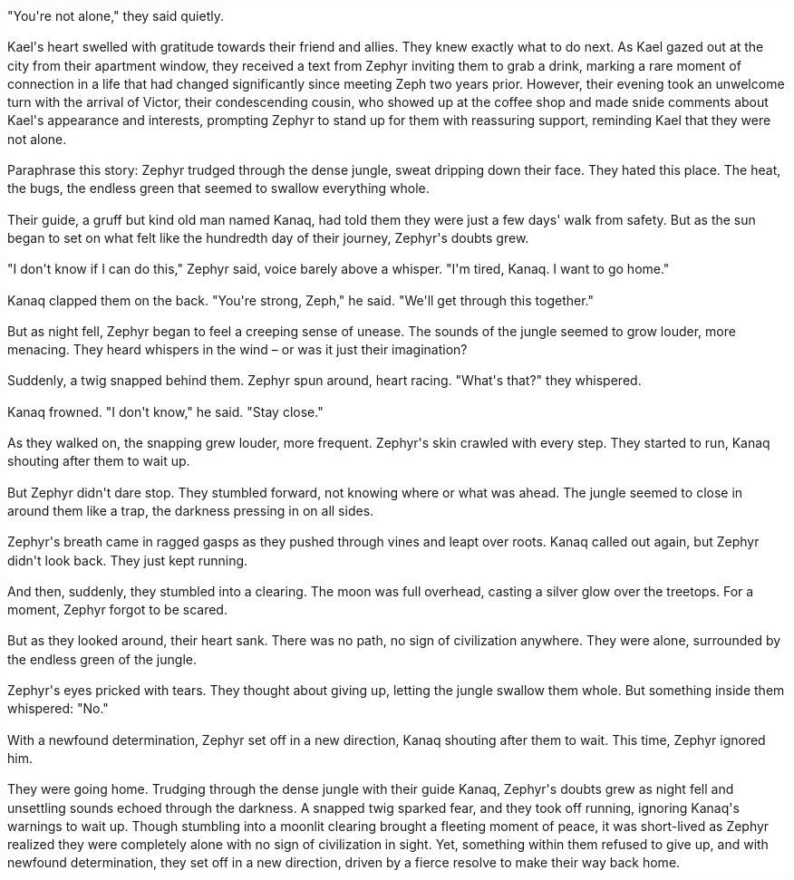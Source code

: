 "You're not alone," they said quietly.

Kael's heart swelled with gratitude towards their friend and allies. They knew exactly what to do next.
<start>As Kael gazed out at the city from their apartment window, they received a text from Zephyr inviting them to grab a drink, marking a rare moment of connection in a life that had changed significantly since meeting Zeph two years prior. However, their evening took an unwelcome turn with the arrival of Victor, their condescending cousin, who showed up at the coffee shop and made snide comments about Kael's appearance and interests, prompting Zephyr to stand up for them with reassuring support, reminding Kael that they were not alone.
<end>

Paraphrase this story:
Zephyr trudged through the dense jungle, sweat dripping down their face. They hated this place. The heat, the bugs, the endless green that seemed to swallow everything whole.

Their guide, a gruff but kind old man named Kanaq, had told them they were just a few days' walk from safety. But as the sun began to set on what felt like the hundredth day of their journey, Zephyr's doubts grew.

"I don't know if I can do this," Zephyr said, voice barely above a whisper. "I'm tired, Kanaq. I want to go home."

Kanaq clapped them on the back. "You're strong, Zeph," he said. "We'll get through this together."

But as night fell, Zephyr began to feel a creeping sense of unease. The sounds of the jungle seemed to grow louder, more menacing. They heard whispers in the wind – or was it just their imagination?

Suddenly, a twig snapped behind them. Zephyr spun around, heart racing. "What's that?" they whispered.

Kanaq frowned. "I don't know," he said. "Stay close."

As they walked on, the snapping grew louder, more frequent. Zephyr's skin crawled with every step. They started to run, Kanaq shouting after them to wait up.

But Zephyr didn't dare stop. They stumbled forward, not knowing where or what was ahead. The jungle seemed to close in around them like a trap, the darkness pressing in on all sides.

Zephyr's breath came in ragged gasps as they pushed through vines and leapt over roots. Kanaq called out again, but Zephyr didn't look back. They just kept running.

And then, suddenly, they stumbled into a clearing. The moon was full overhead, casting a silver glow over the treetops. For a moment, Zephyr forgot to be scared.

But as they looked around, their heart sank. There was no path, no sign of civilization anywhere. They were alone, surrounded by the endless green of the jungle.

Zephyr's eyes pricked with tears. They thought about giving up, letting the jungle swallow them whole. But something inside them whispered: "No."

With a newfound determination, Zephyr set off in a new direction, Kanaq shouting after them to wait. This time, Zephyr ignored him.

They were going home.
<start>Trudging through the dense jungle with their guide Kanaq, Zephyr's doubts grew as night fell and unsettling sounds echoed through the darkness. A snapped twig sparked fear, and they took off running, ignoring Kanaq's warnings to wait up. Though stumbling into a moonlit clearing brought a fleeting moment of peace, it was short-lived as Zephyr realized they were completely alone with no sign of civilization in sight. Yet, something within them refused to give up, and with newfound determination, they set off in a new direction, driven by a fierce resolve to make their way back home.
<end>

